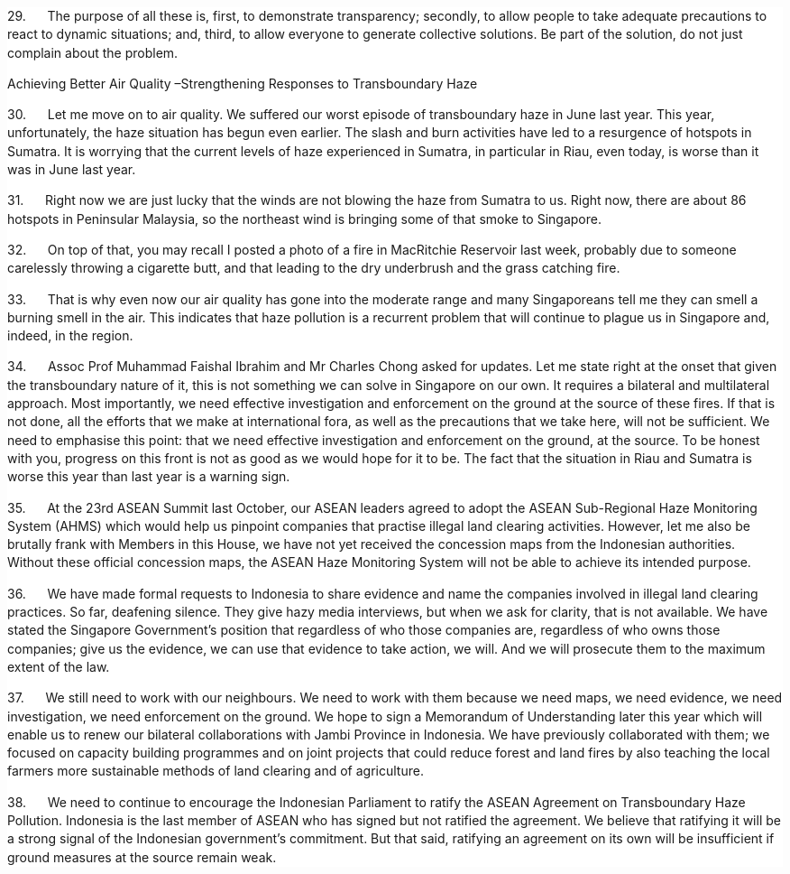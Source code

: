 <p>29.      The purpose of all these is, first, to demonstrate transparency; secondly, to allow people to take adequate precautions to react to dynamic situations; and, third, to allow everyone to generate collective solutions. Be part of the solution, do not just complain about the problem.</p>

<p>Achieving Better Air Quality –Strengthening Responses to Transboundary Haze</p>

<p>30.      Let me move on to air quality. We suffered our worst episode of transboundary haze in June last year. This year, unfortunately, the haze situation has begun even earlier. The slash and burn activities have led to a resurgence of hotspots in Sumatra. It is worrying that the current levels of haze experienced in Sumatra, in particular in Riau, even today, is worse than it was in June last year.</p>

<p>31.      Right now we are just lucky that the winds are not blowing the haze from Sumatra to us. Right now, there are about 86 hotspots in Peninsular Malaysia, so the northeast wind is bringing some of that smoke to Singapore.</p>

<p>32.      On top of that, you may recall I posted a photo of a fire in MacRitchie Reservoir last week, probably due to someone carelessly throwing a cigarette butt, and that leading to the dry underbrush and the grass catching fire.</p>

<p>33.      That is why even now our air quality has gone into the moderate range and many Singaporeans tell me they can smell a burning smell in the air. This indicates that haze pollution is a recurrent problem that will continue to plague us in Singapore and, indeed, in the region.</p>

<p>34.      Assoc Prof Muhammad Faishal Ibrahim and Mr Charles Chong asked for updates. Let me state right at the onset that given the transboundary nature of it, this is not something we can solve in Singapore on our own. It requires a bilateral and multilateral approach. Most importantly, we need effective investigation and enforcement on the ground at the source of these fires. If that is not done, all the efforts that we make at international fora, as well as the precautions that we take here, will not be sufficient. We need to emphasise this point: that we need effective investigation and enforcement on the ground, at the source. To be honest with you, progress on this front is not as good as we would hope for it to be. The fact that the situation in Riau and Sumatra is worse this year than last year is a warning sign.</p>

<p>35.      At the 23rd ASEAN Summit last October, our ASEAN leaders agreed to adopt the ASEAN Sub-Regional Haze Monitoring System (AHMS) which would help us pinpoint companies that practise illegal land clearing activities. However, let me also be brutally frank with Members in this House, we have not yet received the concession maps from the Indonesian authorities. Without these official concession maps, the ASEAN Haze Monitoring System will not be able to achieve its intended purpose.</p>

<p>36.      We have made formal requests to Indonesia to share evidence and name the companies involved in illegal land clearing practices. So far, deafening silence. They give hazy media interviews, but when we ask for clarity, that is not available. We have stated the Singapore Government&#8217;s position that regardless of who those companies are, regardless of who owns those companies; give us the evidence, we can use that evidence to take action, we will. And we will prosecute them to the maximum extent of the law.</p>

<p>37.      We still need to work with our neighbours. We need to work with them because we need maps, we need evidence, we need investigation, we need enforcement on the ground. We hope to sign a Memorandum of Understanding later this year which will enable us to renew our bilateral collaborations with Jambi Province in Indonesia. We have previously collaborated with them; we focused on capacity building programmes and on joint projects that could reduce forest and land fires by also teaching the local farmers more sustainable methods of land clearing and of agriculture.</p>

<p>38.      We need to continue to encourage the Indonesian Parliament to ratify the ASEAN Agreement on Transboundary Haze Pollution. Indonesia is the last member of ASEAN who has signed but not ratified the agreement. We believe that ratifying it will be a strong signal of the Indonesian government&#8217;s commitment. But that said, ratifying an agreement on its own will be insufficient if ground measures at the source remain weak.</p>
